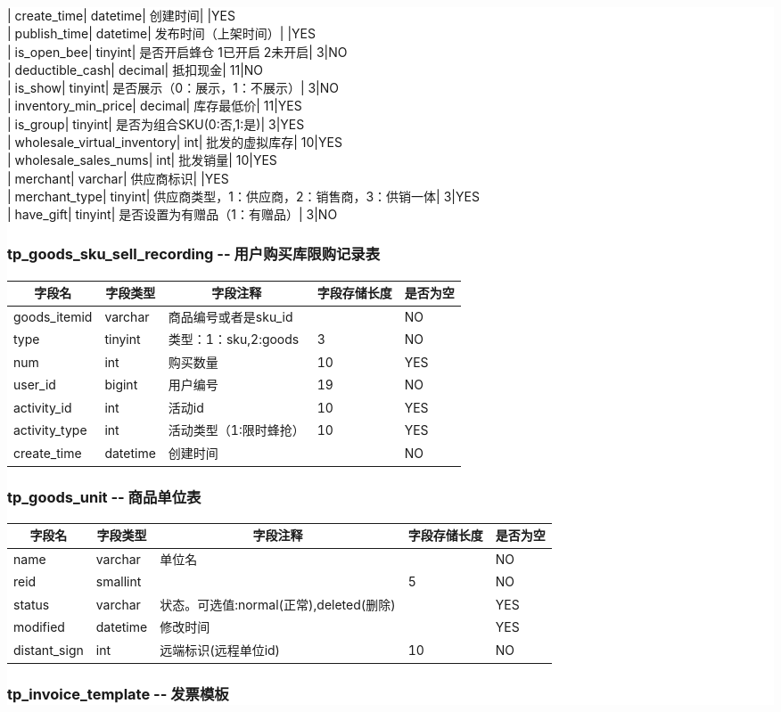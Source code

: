 | create_time| datetime| 创建时间| |YES  
| publish_time| datetime| 发布时间（上架时间）| |YES  
| is_open_bee| tinyint| 是否开启蜂仓   1已开启   2未开启| 3|NO  
| deductible_cash| decimal| 抵扣现金| 11|NO  
| is_show| tinyint| 是否展示（0：展示，1：不展示）| 3|NO  
| inventory_min_price| decimal| 库存最低价| 11|YES  
| is_group| tinyint| 是否为组合SKU(0:否,1:是)| 3|YES  
| wholesale_virtual_inventory| int| 批发的虚拟库存| 10|YES  
| wholesale_sales_nums| int| 批发销量| 10|YES  
| merchant| varchar| 供应商标识| |YES  
| merchant_type| tinyint| 供应商类型，1：供应商，2：销售商，3：供销一体| 3|YES  
| have_gift| tinyint| 是否设置为有赠品（1：有赠品）| 3|NO  
### tp\_goods\_sku\_sell\_recording -- 用户购买库限购记录表  
   
| 字段名 | 字段类型 | 字段注释 | 字段存储长度 | 是否为空 |  
|--------| --------| --------|--------|--------|  
| goods_itemid| varchar| 商品编号或者是sku_id| |NO  
| type| tinyint| 类型：1：sku,2:goods| 3|NO  
| num| int| 购买数量| 10|YES  
| user_id| bigint| 用户编号| 19|NO  
| activity_id| int| 活动id| 10|YES  
| activity_type| int| 活动类型（1:限时蜂抢）| 10|YES  
| create_time| datetime| 创建时间| |NO  
### tp\_goods\_unit -- 商品单位表  
   
| 字段名 | 字段类型 | 字段注释 | 字段存储长度 | 是否为空 |  
|--------| --------| --------|--------|--------|  
| name| varchar| 单位名| |NO  
| reid| smallint| | 5|NO  
| status| varchar| 状态。可选值:normal(正常),deleted(删除)| |YES  
| modified| datetime| 修改时间| |YES  
| distant_sign| int| 远端标识(远程单位id)| 10|NO  
### tp\_invoice\_template -- 发票模板  
   